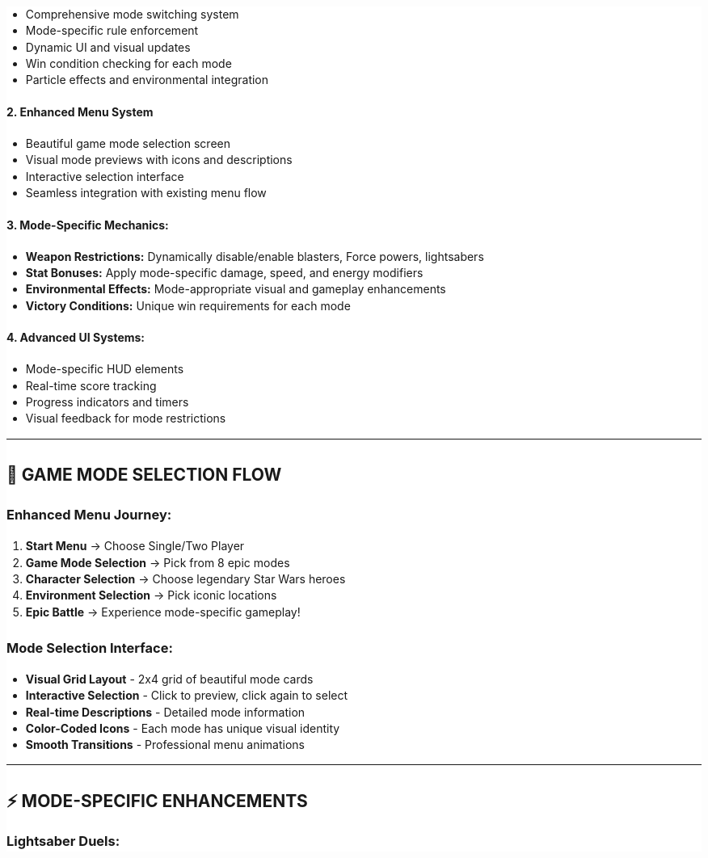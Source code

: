 - Comprehensive mode switching system
- Mode-specific rule enforcement
- Dynamic UI and visual updates
- Win condition checking for each mode
- Particle effects and environmental integration

#### **2. Enhanced Menu System**

- Beautiful game mode selection screen
- Visual mode previews with icons and descriptions
- Interactive selection interface
- Seamless integration with existing menu flow

#### **3. Mode-Specific Mechanics:**

- **Weapon Restrictions:** Dynamically disable/enable blasters, Force powers, lightsabers
- **Stat Bonuses:** Apply mode-specific damage, speed, and energy modifiers
- **Environmental Effects:** Mode-appropriate visual and gameplay enhancements
- **Victory Conditions:** Unique win requirements for each mode

#### **4. Advanced UI Systems:**

- Mode-specific HUD elements
- Real-time score tracking
- Progress indicators and timers
- Visual feedback for mode restrictions

---

## 🌟 GAME MODE SELECTION FLOW

### **Enhanced Menu Journey:**

1. **Start Menu** → Choose Single/Two Player
2. **Game Mode Selection** → Pick from 8 epic modes
3. **Character Selection** → Choose legendary Star Wars heroes
4. **Environment Selection** → Pick iconic locations
5. **Epic Battle** → Experience mode-specific gameplay!

### **Mode Selection Interface:**

- **Visual Grid Layout** - 2x4 grid of beautiful mode cards
- **Interactive Selection** - Click to preview, click again to select
- **Real-time Descriptions** - Detailed mode information
- **Color-Coded Icons** - Each mode has unique visual identity
- **Smooth Transitions** - Professional menu animations

---

## ⚡ MODE-SPECIFIC ENHANCEMENTS

### **Lightsaber Duels:**

